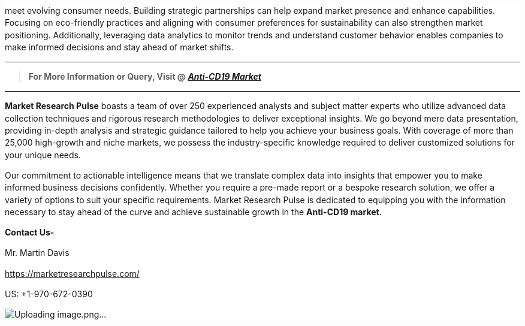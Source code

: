 meet evolving consumer needs. Building strategic partnerships can help expand market presence and enhance capabilities. Focusing on eco-friendly practices and aligning with consumer preferences for sustainability can also strengthen market positioning. Additionally, leveraging data analytics to monitor trends and understand customer behavior enables companies to make informed decisions and stay ahead of market shifts.</p><hr /><blockquote><p><strong>For More Information or Query, Visit @&nbsp;<em><a href="https://marketresearchpulse.com/report/105485/anti-cd19-market?utm_source=Linkedin&utm_medium=029">Anti-CD19 Market</a></em></strong></p></blockquote><hr /><p><strong>Market Research Pulse</strong> boasts a team of over 250 experienced analysts and subject matter experts who utilize advanced data collection techniques and rigorous research methodologies to deliver exceptional insights. We go beyond mere data presentation, providing in-depth analysis and strategic guidance tailored to help you achieve your business goals. With coverage of more than 25,000 high-growth and niche markets, we possess the industry-specific knowledge required to deliver customized solutions for your unique needs.</p><p>Our commitment to actionable intelligence means that we translate complex data into insights that empower you to make informed business decisions confidently. Whether you require a pre-made report or a bespoke research solution, we offer a variety of options to suit your specific requirements. Market Research Pulse is dedicated to equipping you with the information necessary to stay ahead of the curve and achieve sustainable growth in the <strong>Anti-CD19 market.</strong></p><p><strong>Contact Us-</strong></p><p>Mr. Martin Davis</p><p>https://marketresearchpulse.com/</p><p>US: +1-970-672-0390</p>
![Uploading image.png…]()
